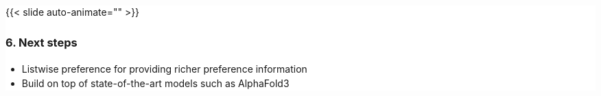 {{< slide auto-animate="" >}}
### 6. Next steps
<ul> 
  <li class="fragment">Listwise preference for providing richer preference information</li>
  <li class="fragment">Build on top of state-of-the-art models such as AlphaFold3</li> 
</ul>
